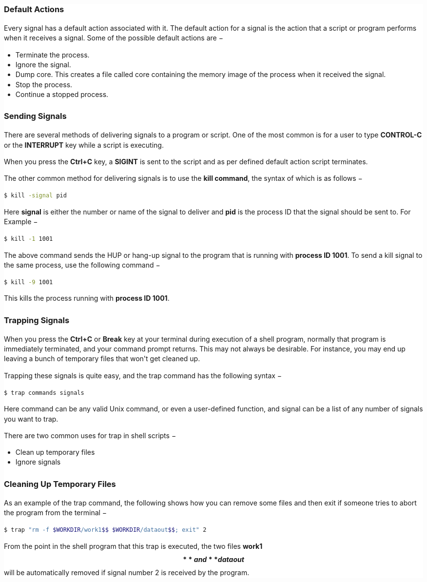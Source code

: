 ### Default Actions
Every signal has a default action associated with it. The default action for a signal is the action that a script or program performs when it receives a signal.
Some of the possible default actions are −
* Terminate the process.
* Ignore the signal.
* Dump core. This creates a file called core containing the memory image of the process when it received the signal.
* Stop the process.
* Continue a stopped process.
  
### Sending Signals
There are several methods of delivering signals to a program or script. One of the most common is for a user to type **CONTROL-C** or the **INTERRUPT** key while a script is executing.

When you press the **Ctrl+C** key, a **SIGINT** is sent to the script and as per defined default action script terminates.

The other common method for delivering signals is to use the **kill command**, the syntax of which is as follows −
```Bash
$ kill -signal pid
```
Here **signal** is either the number or name of the signal to deliver and **pid** is the process ID that the signal should be sent to. For Example −
```Bash
$ kill -1 1001
```
The above command sends the HUP or hang-up signal to the program that is running with **process ID 1001**. To send a kill signal to the same process, use the following command −
```Bash
$ kill -9 1001
```
This kills the process running with **process ID 1001**.

### Trapping Signals
When you press the **Ctrl+C** or **Break** key at your terminal during execution of a shell program, normally that program is immediately terminated, and your command prompt returns. This may not always be desirable. For instance, you may end up leaving a bunch of temporary files that won't get cleaned up.

Trapping these signals is quite easy, and the trap command has the following syntax −
```Bash
$ trap commands signals
```

Here command can be any valid Unix command, or even a user-defined function, and signal can be a list of any number of signals you want to trap.

There are two common uses for trap in shell scripts −
* Clean up temporary files
* Ignore signals

### Cleaning Up Temporary Files
As an example of the trap command, the following shows how you can remove some files and then exit if someone tries to abort the program from the terminal −
```Bash
$ trap "rm -f $WORKDIR/work1$$ $WORKDIR/dataout$$; exit" 2
```
From the point in the shell program that this trap is executed, the two files **work1$$** and **dataout$$** will be automatically removed if signal number 2 is received by the program.
